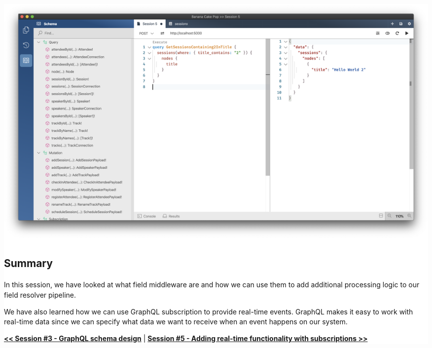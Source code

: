    ![Apply Filter on Sessions](../../images/30-bcp-get-sessions.png)

## Summary

In this session, we have looked at what field middleware are and how we can use them to add additional processing logic to our field resolver pipeline.

We have also learned how we can use GraphQL subscription to provide real-time events. GraphQL makes it easy to work with real-time data since we can specify what data we want to receive when an event happens on our system.

[**<< Session #3 - GraphQL schema design**](../03-schema-design-approaches/README.md) | [**Session #5 - Adding real-time functionality with subscriptions >>**](../05-subscriptions/README.md)
